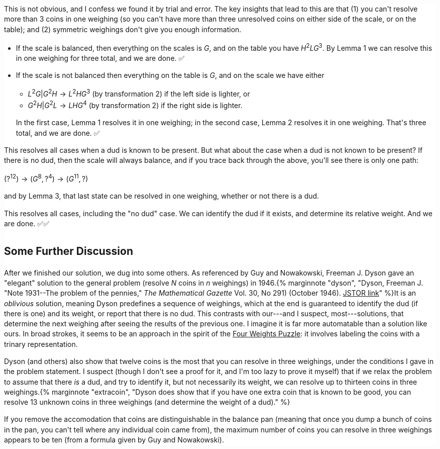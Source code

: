 This is not obvious, and I confess we found it by trial and error. The key insights that lead to this are that (1) you can't resolve more than 3 coins in one weighing (so you can't have more than three unresolved coins on either side of the scale, or on the table); and (2) symmetric weighings don't give you enough information.

* If the scale is balanced, then everything on the scales is $G$, and on the table you have $H^2 L G^3$. By Lemma 1 we can resolve this in one weighing for three total, and we are done. ✅
* If the scale is not balanced then everything on the table is $G$, and on the scale we have either
	* $L^2G | G^2 H \rightarrow L^2HG^3$ (by transformation 2) if the left side is lighter, or
	* $G^2H | G^2 L \rightarrow LHG^4$ (by transformation 2) if the right side is lighter.
	
   In the first case, Lemma 1 resolves it in one weighing; in the second case, Lemma 2 resolves it in one weighing. That's three total, and we are done.  ✅

This resolves all cases when a dud is known to be present. But what about the case when a dud is not known to be present? If there is no dud, then the scale will always balance, and if you trace back through the above, you'll see there is only one path:

$(?^{12}) \rightarrow (G^8, ?^4) \rightarrow (G^{11}, ?)$

and by Lemma 3, that last state can be resolved in one weighing, whether or not there is a dud. 

This resolves all cases, including the "no dud" case. We can identify the dud if it exists, and determine its relative weight. And we are done.  ✅✅

## Some Further Discussion

After we finished our solution, we dug into some others. As referenced by Guy and Nowakowski, Freeman J. Dyson gave an "elegant" solution to the general problem (resolve $N$ coins in $n$ weighings) in 1946.{% marginnote "dyson", "Dyson, Freeman J. \"Note 1931--The problem of the pennies,\" *The Mathematical Gazette* Vol. 30, No 291) (October 1946). [JSTOR link](https://www.jstor.org/stable/3611225)" %}It is an *oblivious* solution, meaning Dyson predefines a sequence of weighings, which at the end is guaranteed to identify the dud (if there is one) and its weight, or report that there is no dud.  This contrasts with our---and I suspect, most---solutions, that determine the next weighing after seeing the results of the previous one. I imagine it is far more automatable than a solution like ours. In broad strokes, it seems to be an approach in the spirit of the [Four Weights Puzzle](https://ninazumel.com/blog/2024-09-29-four-weights/): it involves labeling the coins with a trinary representation.

Dyson (and others) also show that twelve coins is the most that you can resolve in three weighings, under the conditions I gave in the problem statement. I suspect (though I don't see a proof for it, and I'm too lazy to prove it myself) that if we relax the problem to assume that there *is* a dud, and try to identify it, but not necessarily its weight, we can resolve up to thirteen coins in three weighings.{% marginnote "extracoin", "Dyson does show that if you have one extra coin that is known to be good, you can resolve 13 unknown coins in three weighings (and determine the weight of a dud)." %}

If you remove the accomodation that coins are distinguishable in the balance pan (meaning that once you dump a bunch of coins in the pan, you can't tell where any individual coin came from), the maximum number of coins you can resolve in three weighings appears to be ten (from a formula given by Guy and Nowakowski).







	